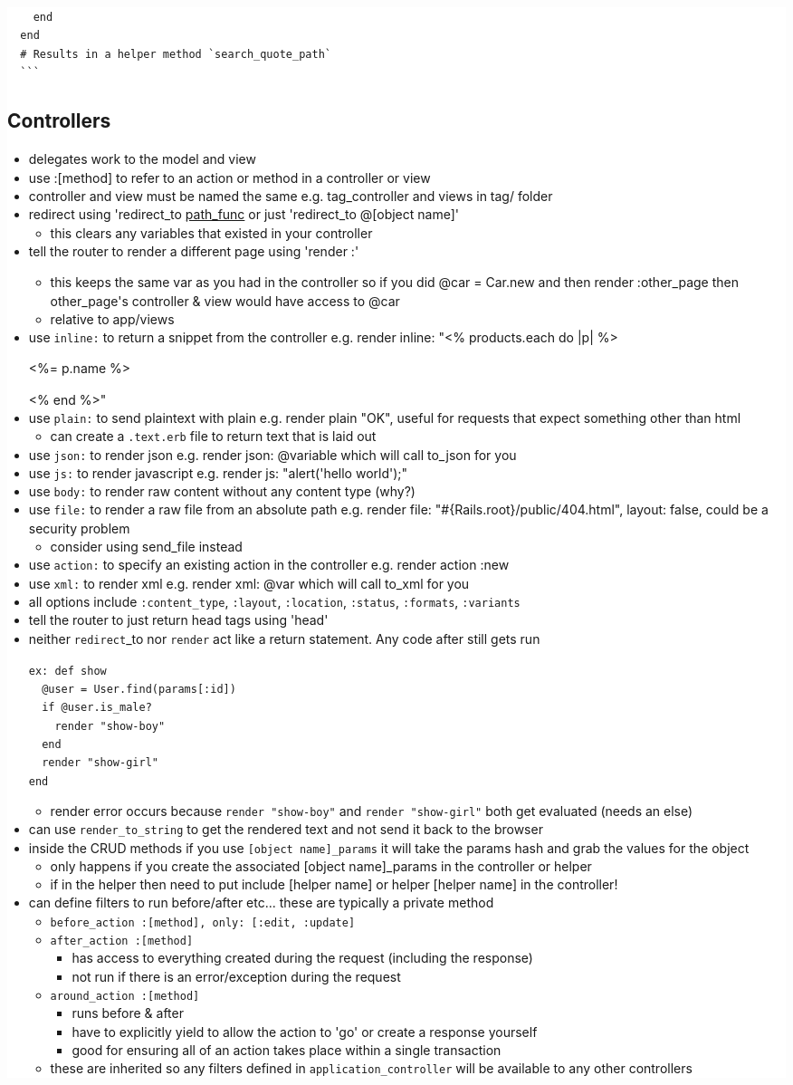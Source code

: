         end
      end
      # Results in a helper method `search_quote_path`
      ```

## Controllers
- delegates work to the model and view
- use :[method] to refer to an action or method in a controller or view
- controller and view must be named the same e.g. tag_controller and views in tag/ folder
- redirect using 'redirect_to [path_func](<var>) or just 'redirect_to @[object name]'
  - this clears any variables that existed in your controller
- tell the router to render a different page using 'render :<page name>'
  - this keeps the same var as you had in the controller so if you did @car = Car.new and then render :other_page then other_page's controller & view would have access to @car
  - relative to app/views
- use `inline:` to return a snippet from the controller e.g. render inline: "<% products.each do |p| %><p><%= p.name %></p><% end %>"
- use `plain:` to send plaintext with plain e.g. render plain "OK", useful for requests that expect something other than html
  - can create a `.text.erb` file to return text that is laid out
- use `json:` to render json e.g. render json: @variable which will call to_json for you
- use `js:` to render javascript e.g. render js: "alert('hello world');"
- use `body:` to render raw content without any content type (why?)
- use `file:` to render a raw file from an absolute path e.g. render file: "#{Rails.root}/public/404.html", layout: false, could be a security problem
    - consider using send_file instead
- use `action:` to specify an existing action in the controller e.g. render action :new
- use `xml:` to render xml e.g. render xml: @var which will call to_xml for you
- all options include `:content_type`, `:layout`, `:location`, `:status`, `:formats`, `:variants`
- tell the router to just return head tags using 'head'
- neither `redirect`_to nor `render` act like a return statement. Any code after still gets run
  ```
  ex: def show
    @user = User.find(params[:id])
    if @user.is_male?
      render "show-boy"
    end
    render "show-girl"
  end
  ```
  - render error occurs because `render "show-boy"` and `render "show-girl"` both get evaluated (needs an else)
- can use `render_to_string` to get the rendered text and not send it back to the browser
- inside the CRUD methods if you use `[object name]_params` it will take the params hash and grab the values for the object
  - only happens if you create the associated [object name]_params in the controller or helper
  - if in the helper then need to put include [helper name] or helper [helper name] in the controller!
- can define filters to run before/after etc... these are typically a private method
  - `before_action :[method], only: [:edit, :update]`
  - `after_action :[method]`
    - has access to everything created during the request (including the response)
    - not run if there is an error/exception during the request
  - `around_action :[method]`
    - runs before & after
    - have to explicitly yield to allow the action to 'go' or create a response yourself
    - good for ensuring all of an action takes place within a single transaction
  - these are inherited so any filters defined in `application_controller` will be available to any other controllers

